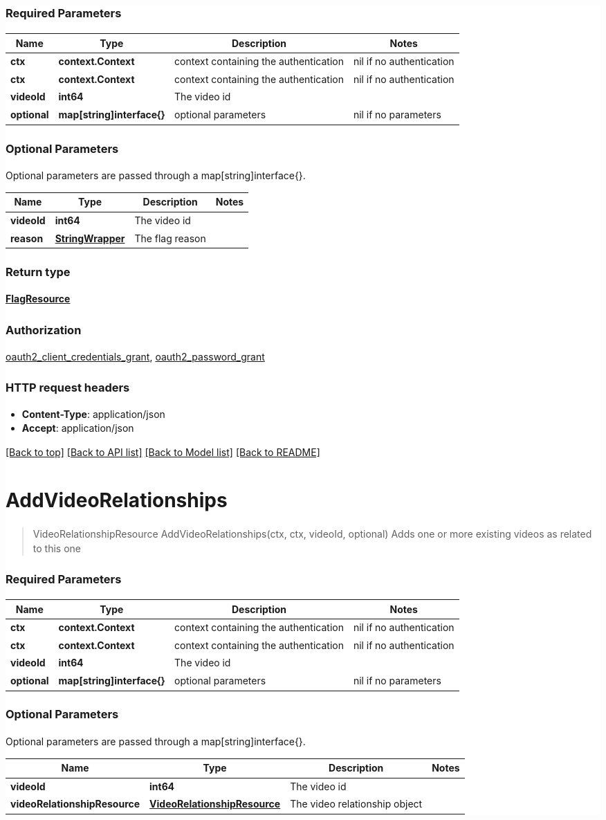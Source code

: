 ### Required Parameters

Name | Type | Description  | Notes
------------- | ------------- | ------------- | -------------
 **ctx** | **context.Context** | context containing the authentication | nil if no authentication
 **ctx** | **context.Context** | context containing the authentication | nil if no authentication
  **videoId** | **int64**| The video id | 
 **optional** | **map[string]interface{}** | optional parameters | nil if no parameters

### Optional Parameters
Optional parameters are passed through a map[string]interface{}.

Name | Type | Description  | Notes
------------- | ------------- | ------------- | -------------
 **videoId** | **int64**| The video id | 
 **reason** | [**StringWrapper**](StringWrapper.md)| The flag reason | 

### Return type

[**FlagResource**](FlagResource.md)

### Authorization

[oauth2_client_credentials_grant](../README.md#oauth2_client_credentials_grant), [oauth2_password_grant](../README.md#oauth2_password_grant)

### HTTP request headers

 - **Content-Type**: application/json
 - **Accept**: application/json

[[Back to top]](#) [[Back to API list]](../README.md#documentation-for-api-endpoints) [[Back to Model list]](../README.md#documentation-for-models) [[Back to README]](../README.md)

# **AddVideoRelationships**
> VideoRelationshipResource AddVideoRelationships(ctx, ctx, videoId, optional)
Adds one or more existing videos as related to this one

### Required Parameters

Name | Type | Description  | Notes
------------- | ------------- | ------------- | -------------
 **ctx** | **context.Context** | context containing the authentication | nil if no authentication
 **ctx** | **context.Context** | context containing the authentication | nil if no authentication
  **videoId** | **int64**| The video id | 
 **optional** | **map[string]interface{}** | optional parameters | nil if no parameters

### Optional Parameters
Optional parameters are passed through a map[string]interface{}.

Name | Type | Description  | Notes
------------- | ------------- | ------------- | -------------
 **videoId** | **int64**| The video id | 
 **videoRelationshipResource** | [**VideoRelationshipResource**](VideoRelationshipResource.md)| The video relationship object  | 
